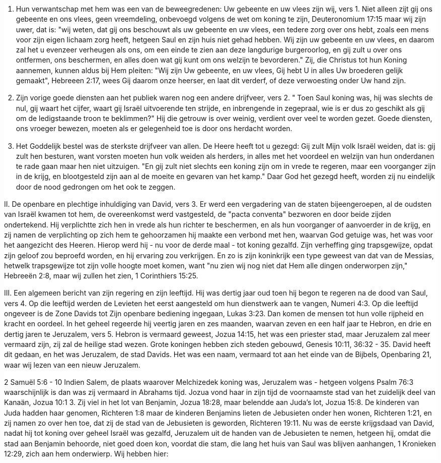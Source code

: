 1. Hun verwantschap met hem was een van de beweegredenen: Uw gebeente en uw vlees zijn wij, vers 1. Niet alleen zijt gij ons gebeente en ons vlees, geen vreemdeling, onbevoegd volgens de wet om koning te zijn, Deuteronomium 17:15 maar wij zijn uwer, dat is: "wij weten, dat gij ons beschouwt als uw gebeente en uw vlees, een tedere zorg over ons hebt, zoals een mens voor zijn eigen lichaam zorg heeft, hetgeen Saul en zijn huis niet gehad hebben. Wij zijn uw gebeente en uw vlees, en daarom zal het u evenzeer verheugen als ons, om een einde te zien aan deze langdurige burgeroorlog, en gij zult u over ons ontfermen, ons beschermen, en alles doen wat gij kunt om ons welzijn te bevorderen." Zij, die Christus tot hun Koning aannemen, kunnen aldus bij Hem pleiten: "Wij zijn Uw gebeente, en uw vlees, Gij hebt U in alles Uw broederen gelijk gemaakt", Hebreeen 2:17, wees Gij daarom onze heerser, en laat dit verderf, of deze verwoesting onder Uw hand zijn.

2. Zijn vorige goede diensten aan het publiek waren nog een andere drijfveer, vers 2. " Toen Saul koning was, hij was slechts de nul, gij waart het cijfer, waart gij Israël uitvoerende ten strijde, en inbrengende in zegepraal, wie is er dus zo geschikt als gij om de ledigstaande troon te beklimmen?" Hij die getrouw is over weinig, verdient over veel te worden gezet. Goede diensten, ons vroeger bewezen, moeten als er gelegenheid toe is door ons herdacht worden.

3. Het Goddelijk bestel was de sterkste drijfveer van allen. De Heere heeft tot u gezegd: Gij zult Mijn volk Israël weiden, dat is: gij zult hen besturen, want vorsten moeten hun volk weiden als herders, in alles met het voordeel en welzijn van hun onderdanen te rade gaan maar hen niet uitzuigen. "En gij zult niet slechts een koning zijn om in vrede te regeren, maar een voorganger zijn in de krijg, en blootgesteld zijn aan al de moeite en gevaren van het kamp." Daar God het gezegd heeft, worden zij nu eindelijk door de nood gedrongen om het ook te zeggen.

II. De openbare en plechtige inhuldiging van David, vers 3. Er werd een vergadering van de staten bijeengeroepen, al de oudsten van Israël kwamen tot hem, de overeenkomst werd vastgesteld, de "pacta conventa" bezworen en door beide zijden ondertekend. Hij verplichtte zich hen in vrede als hun richter te beschermen, en als hun voorganger of aanvoerder in de krijg, en zij namen de verplichting op zich hem te gehoorzamen hij maakte een verbond met hen, waarvan God getuige was, het was voor het aangezicht des Heeren. Hierop werd hij - nu voor de derde maal - tot koning gezalfd. Zijn verheffing ging trapsgewijze, opdat zijn geloof zou beproefd worden, en hij ervaring zou verkrijgen. En zo is zijn koninkrijk een type geweest van dat van de Messias, hetwelk trapsgewijze tot zijn volle hoogte moet komen, want "nu zien wij nog niet dat Hem alle dingen onderworpen zijn," Hebreeën 2:8, maar wij zullen het zien, 1 Corinthiers 15:25.

III. Een algemeen bericht van zijn regering en zijn leeftijd. Hij was dertig jaar oud toen hij begon te regeren na de dood van Saul, vers 4. Op die leeftijd werden de Levieten het eerst aangesteld om hun dienstwerk aan te vangen, Numeri 4:3. Op die leeftijd ongeveer is de Zone Davids tot Zijn openbare bediening ingegaan, Lukas 3:23. Dan komen de mensen tot hun volle rijpheid en kracht en oordeel. 
In het geheel regeerde hij veertig jaren en zes maanden, waarvan zeven en een half jaar te Hebron, en drie en dertig jaren te Jeruzalem, vers 5. Hebron is vermaard geweest, Jozua 14:15, het was een priester stad, maar Jeruzalem zal meer vermaard zijn, zij zal de heilige stad wezen. Grote koningen hebben zich steden gebouwd, Genesis 10:11, 36:32 - 35. David heeft dit gedaan, en het was Jeruzalem, de stad Davids. Het was een naam, vermaard tot aan het einde van de Bijbels, Openbaring 21, waar wij lezen van een nieuw Jeruzalem.

2 Samuël 5:6 - 10 
Indien Salem, de plaats waarover Melchizedek koning was, Jeruzalem was - hetgeen volgens Psalm 76:3 waarschijnlijk is dan was zij vermaard in Abrahams tijd. Jozua vond haar in zijn tijd de voornaamste stad van het zuidelijk deel van Kanaän, Jozua 10:1 3. Zij viel in het lot van Benjamin, Jozua 18:28, maar belendde aan Juda’s lot, Jozua 15:8. De kinderen van Juda hadden haar genomen, Richteren 1:8 maar de kinderen Benjamins lieten de Jebusieten onder hen wonen, Richteren 1:21, en zij namen zo over hen toe, dat zij de stad van de Jebusieten is geworden, Richteren 19:11. Nu was de eerste krijgsdaad van David, nadat hij tot koning over geheel Israël was gezalfd, Jeruzalem uit de handen van de Jebusieten te nemen, hetgeen hij, omdat die stad aan Benjamin behoorde, niet goed doen kon, voordat die stam, die lang het huis van Saul was blijven aanhangen, 1 Kronieken 12:29, zich aan hem onderwierp. Wij hebben hier: 
